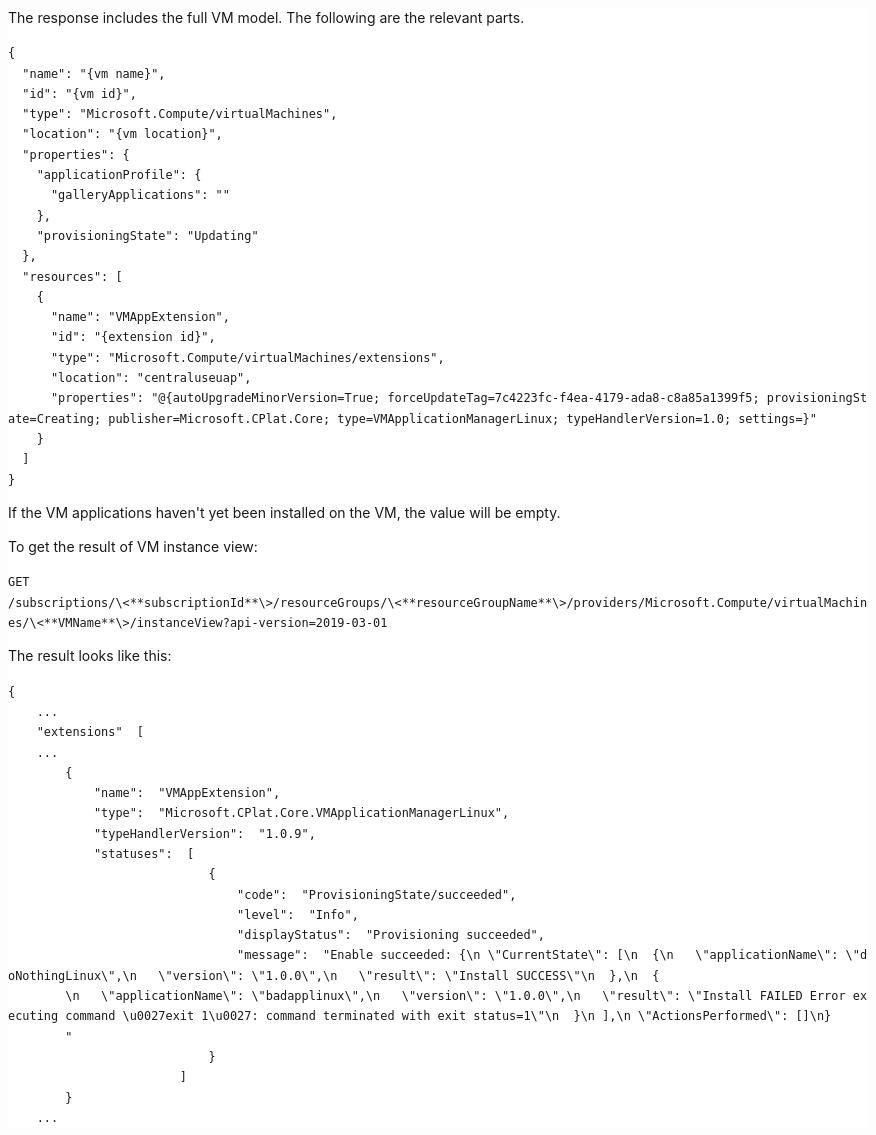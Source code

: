 The response includes the full VM model. The following are the
relevant parts.

```rest
{
  "name": "{vm name}",
  "id": "{vm id}",
  "type": "Microsoft.Compute/virtualMachines",
  "location": "{vm location}",
  "properties": {
    "applicationProfile": {
      "galleryApplications": ""
    },
    "provisioningState": "Updating"
  },
  "resources": [
    {
      "name": "VMAppExtension",
      "id": "{extension id}",
      "type": "Microsoft.Compute/virtualMachines/extensions",
      "location": "centraluseuap",
      "properties": "@{autoUpgradeMinorVersion=True; forceUpdateTag=7c4223fc-f4ea-4179-ada8-c8a85a1399f5; provisioningState=Creating; publisher=Microsoft.CPlat.Core; type=VMApplicationManagerLinux; typeHandlerVersion=1.0; settings=}"
    }
  ]
}

```


If the VM applications haven't yet been installed on the VM, the value will be empty. 

To get the result of VM instance view:

```rest
GET
/subscriptions/\<**subscriptionId**\>/resourceGroups/\<**resourceGroupName**\>/providers/Microsoft.Compute/virtualMachines/\<**VMName**\>/instanceView?api-version=2019-03-01
```

The result looks like this:

```rest
{
    ...
    "extensions"  [
    ...
        {
            "name":  "VMAppExtension",
            "type":  "Microsoft.CPlat.Core.VMApplicationManagerLinux",
            "typeHandlerVersion":  "1.0.9",
            "statuses":  [
                            {
                                "code":  "ProvisioningState/succeeded",
                                "level":  "Info",
                                "displayStatus":  "Provisioning succeeded",
                                "message":  "Enable succeeded: {\n \"CurrentState\": [\n  {\n   \"applicationName\": \"doNothingLinux\",\n   \"version\": \"1.0.0\",\n   \"result\": \"Install SUCCESS\"\n  },\n  {
        \n   \"applicationName\": \"badapplinux\",\n   \"version\": \"1.0.0\",\n   \"result\": \"Install FAILED Error executing command \u0027exit 1\u0027: command terminated with exit status=1\"\n  }\n ],\n \"ActionsPerformed\": []\n}
        "
                            }
                        ]
        }
    ...
```